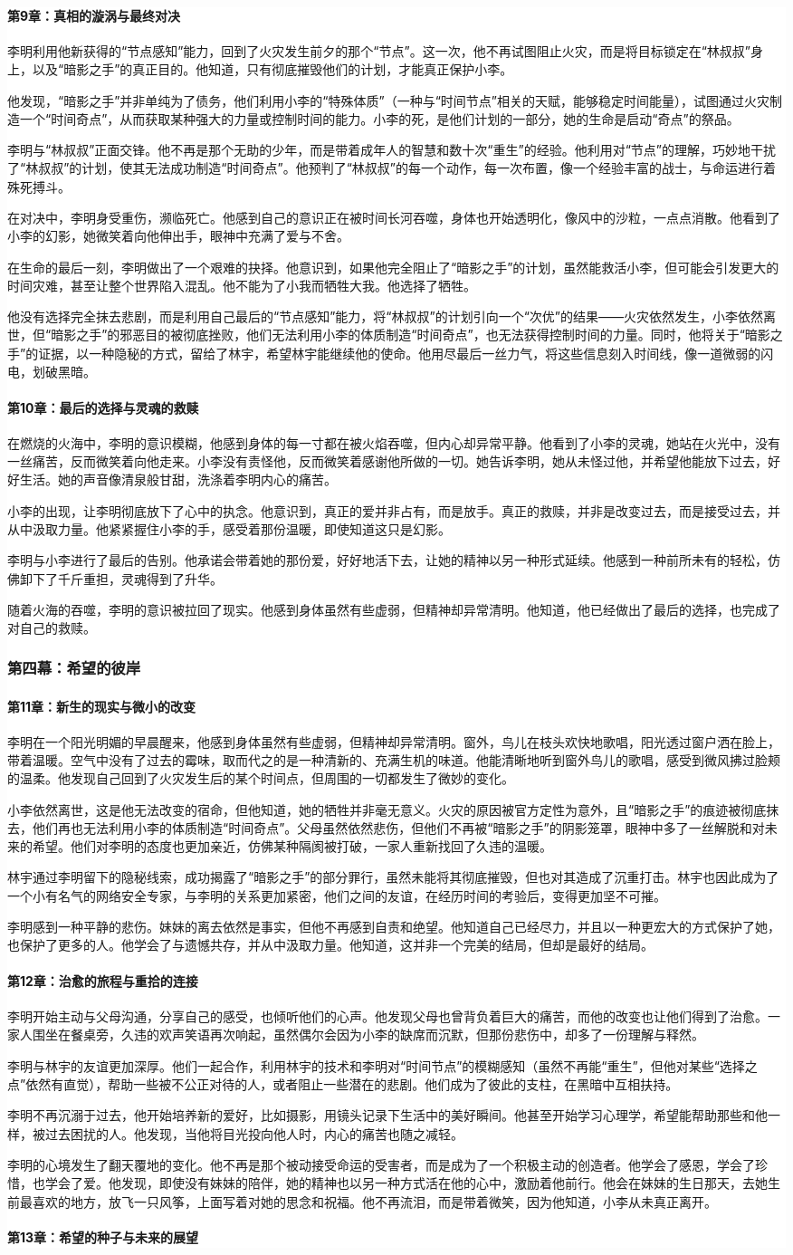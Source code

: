 #### 第9章：真相的漩涡与最终对决

李明利用他新获得的“节点感知”能力，回到了火灾发生前夕的那个“节点”。这一次，他不再试图阻止火灾，而是将目标锁定在“林叔叔”身上，以及“暗影之手”的真正目的。他知道，只有彻底摧毁他们的计划，才能真正保护小李。

他发现，“暗影之手”并非单纯为了债务，他们利用小李的“特殊体质”（一种与“时间节点”相关的天赋，能够稳定时间能量），试图通过火灾制造一个“时间奇点”，从而获取某种强大的力量或控制时间的能力。小李的死，是他们计划的一部分，她的生命是启动“奇点”的祭品。

李明与“林叔叔”正面交锋。他不再是那个无助的少年，而是带着成年人的智慧和数十次“重生”的经验。他利用对“节点”的理解，巧妙地干扰了“林叔叔”的计划，使其无法成功制造“时间奇点”。他预判了“林叔叔”的每一个动作，每一次布置，像一个经验丰富的战士，与命运进行着殊死搏斗。

在对决中，李明身受重伤，濒临死亡。他感到自己的意识正在被时间长河吞噬，身体也开始透明化，像风中的沙粒，一点点消散。他看到了小李的幻影，她微笑着向他伸出手，眼神中充满了爱与不舍。

在生命的最后一刻，李明做出了一个艰难的抉择。他意识到，如果他完全阻止了“暗影之手”的计划，虽然能救活小李，但可能会引发更大的时间灾难，甚至让整个世界陷入混乱。他不能为了小我而牺牲大我。他选择了牺牲。

他没有选择完全抹去悲剧，而是利用自己最后的“节点感知”能力，将“林叔叔”的计划引向一个“次优”的结果——火灾依然发生，小李依然离世，但“暗影之手”的邪恶目的被彻底挫败，他们无法利用小李的体质制造“时间奇点”，也无法获得控制时间的力量。同时，他将关于“暗影之手”的证据，以一种隐秘的方式，留给了林宇，希望林宇能继续他的使命。他用尽最后一丝力气，将这些信息刻入时间线，像一道微弱的闪电，划破黑暗。

#### 第10章：最后的选择与灵魂的救赎

在燃烧的火海中，李明的意识模糊，他感到身体的每一寸都在被火焰吞噬，但内心却异常平静。他看到了小李的灵魂，她站在火光中，没有一丝痛苦，反而微笑着向他走来。小李没有责怪他，反而微笑着感谢他所做的一切。她告诉李明，她从未怪过他，并希望他能放下过去，好好生活。她的声音像清泉般甘甜，洗涤着李明内心的痛苦。

小李的出现，让李明彻底放下了心中的执念。他意识到，真正的爱并非占有，而是放手。真正的救赎，并非是改变过去，而是接受过去，并从中汲取力量。他紧紧握住小李的手，感受着那份温暖，即使知道这只是幻影。

李明与小李进行了最后的告别。他承诺会带着她的那份爱，好好地活下去，让她的精神以另一种形式延续。他感到一种前所未有的轻松，仿佛卸下了千斤重担，灵魂得到了升华。

随着火海的吞噬，李明的意识被拉回了现实。他感到身体虽然有些虚弱，但精神却异常清明。他知道，他已经做出了最后的选择，也完成了对自己的救赎。

### 第四幕：希望的彼岸

#### 第11章：新生的现实与微小的改变

李明在一个阳光明媚的早晨醒来，他感到身体虽然有些虚弱，但精神却异常清明。窗外，鸟儿在枝头欢快地歌唱，阳光透过窗户洒在脸上，带着温暖。空气中没有了过去的霉味，取而代之的是一种清新的、充满生机的味道。他能清晰地听到窗外鸟儿的歌唱，感受到微风拂过脸颊的温柔。他发现自己回到了火灾发生后的某个时间点，但周围的一切都发生了微妙的变化。

小李依然离世，这是他无法改变的宿命，但他知道，她的牺牲并非毫无意义。火灾的原因被官方定性为意外，且“暗影之手”的痕迹被彻底抹去，他们再也无法利用小李的体质制造“时间奇点”。父母虽然依然悲伤，但他们不再被“暗影之手”的阴影笼罩，眼神中多了一丝解脱和对未来的希望。他们对李明的态度也更加亲近，仿佛某种隔阂被打破，一家人重新找回了久违的温暖。

林宇通过李明留下的隐秘线索，成功揭露了“暗影之手”的部分罪行，虽然未能将其彻底摧毁，但也对其造成了沉重打击。林宇也因此成为了一个小有名气的网络安全专家，与李明的关系更加紧密，他们之间的友谊，在经历时间的考验后，变得更加坚不可摧。

李明感到一种平静的悲伤。妹妹的离去依然是事实，但他不再感到自责和绝望。他知道自己已经尽力，并且以一种更宏大的方式保护了她，也保护了更多的人。他学会了与遗憾共存，并从中汲取力量。他知道，这并非一个完美的结局，但却是最好的结局。

#### 第12章：治愈的旅程与重拾的连接

李明开始主动与父母沟通，分享自己的感受，也倾听他们的心声。他发现父母也曾背负着巨大的痛苦，而他的改变也让他们得到了治愈。一家人围坐在餐桌旁，久违的欢声笑语再次响起，虽然偶尔会因为小李的缺席而沉默，但那份悲伤中，却多了一份理解与释然。

李明与林宇的友谊更加深厚。他们一起合作，利用林宇的技术和李明对“时间节点”的模糊感知（虽然不再能“重生”，但他对某些“选择之点”依然有直觉），帮助一些被不公正对待的人，或者阻止一些潜在的悲剧。他们成为了彼此的支柱，在黑暗中互相扶持。

李明不再沉溺于过去，他开始培养新的爱好，比如摄影，用镜头记录下生活中的美好瞬间。他甚至开始学习心理学，希望能帮助那些和他一样，被过去困扰的人。他发现，当他将目光投向他人时，内心的痛苦也随之减轻。

李明的心境发生了翻天覆地的变化。他不再是那个被动接受命运的受害者，而是成为了一个积极主动的创造者。他学会了感恩，学会了珍惜，也学会了爱。他发现，即使没有妹妹的陪伴，她的精神也以另一种方式活在他的心中，激励着他前行。他会在妹妹的生日那天，去她生前最喜欢的地方，放飞一只风筝，上面写着对她的思念和祝福。他不再流泪，而是带着微笑，因为他知道，小李从未真正离开。

#### 第13章：希望的种子与未来的展望
